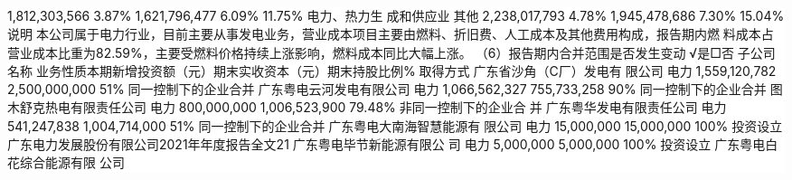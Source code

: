 1,812,303,566
3.87%
1,621,796,477
6.09%
11.75%
电力、热力生
成和供应业
其他
2,238,017,793
4.78%
1,945,478,686
7.30%
15.04%
说明
本公司属于电力行业，目前主要从事发电业务，营业成本项目主要由燃料、折旧费、人工成本及其他费用构成，报告期内燃
料成本占营业成本比重为82.59%，主要受燃料价格持续上涨影响，燃料成本同比大幅上涨。
（6）报告期内合并范围是否发生变动
√是□否
子公司名称
业务性质本期新增投资额（元）期末实收资本（元）期末持股比例%
取得方式
广东省沙角（C厂）发电有
限公司
电力
1,559,120,782
2,500,000,000
51%
同一控制下的企业合并
广东粤电云河发电有限公司
电力
1,066,562,327
755,733,258
90%
同一控制下的企业合并
图木舒克热电有限责任公司
电力
800,000,000
1,006,523,900
79.48%
非同一控制下的企业合
并
广东粤华发电有限责任公司
电力
541,247,838
1,004,714,000
51%
同一控制下的企业合并
广东粤电大南海智慧能源有
限公司
电力
15,000,000
15,000,000
100%
投资设立
广东电力发展股份有限公司2021年年度报告全文21
广东粤电毕节新能源有限公
司
电力
5,000,000
5,000,000
100%
投资设立
广东粤电白花综合能源有限
公司